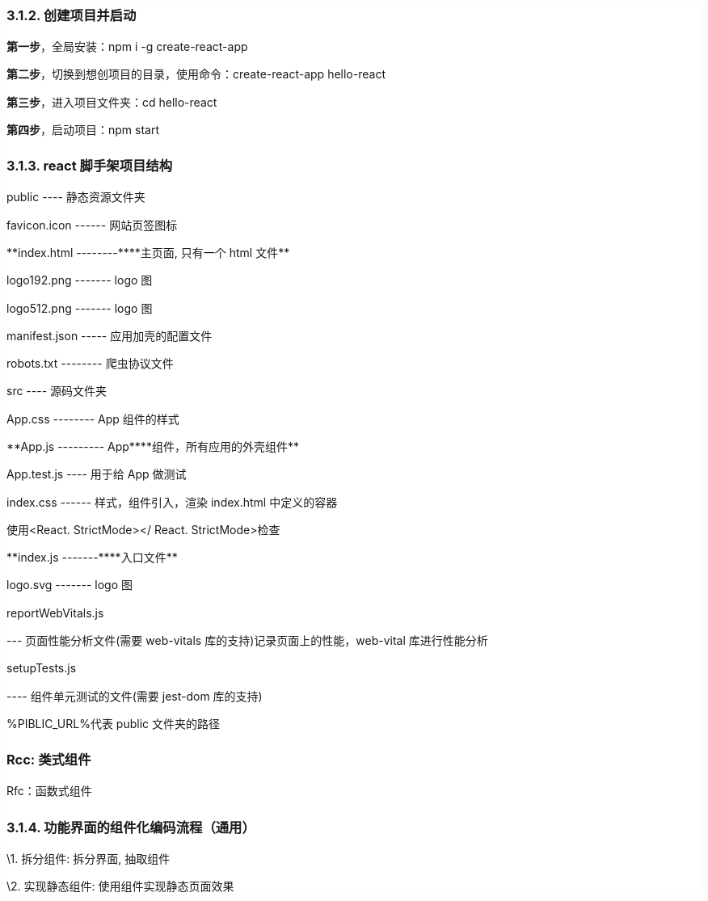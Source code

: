 ### 3.1.2. 创建项目并启动

**第一步**，全局安装：npm i -g create-react-app

**第二步**，切换到想创项目的目录，使用命令：create-react-app hello-react

**第三步**，进入项目文件夹：cd hello-react

**第四步**，启动项目：npm start

### 3.1.3. react 脚手架项目结构

public ---- 静态资源文件夹

favicon.icon ------ 网站页签图标

**index.html --------\*\***主页面, 只有一个 html 文件\*\*

logo192.png ------- logo 图

logo512.png ------- logo 图

manifest.json ----- 应用加壳的配置文件

robots.txt -------- 爬虫协议文件

src ---- 源码文件夹

App.css -------- App 组件的样式

**App.js --------- App\*\***组件，所有应用的外壳组件\*\*

App.test.js ---- 用于给 App 做测试

index.css ------ 样式，组件引入，渲染 index.html 中定义的容器

使用<React. StrictMode></ React. StrictMode>检查

**index.js -------\*\***入口文件\*\*

logo.svg ------- logo 图

reportWebVitals.js

--- 页面性能分析文件(需要 web-vitals 库的支持)记录页面上的性能，web-vital 库进行性能分析

setupTests.js

---- 组件单元测试的文件(需要 jest-dom 库的支持)

%PIBLIC_URL%代表 public 文件夹的路径

### Rcc: 类式组件

Rfc：函数式组件

### 3.1.4. 功能界面的组件化编码流程（通用）

\1. 拆分组件: 拆分界面, 抽取组件

\2. 实现静态组件: 使用组件实现静态页面效果
